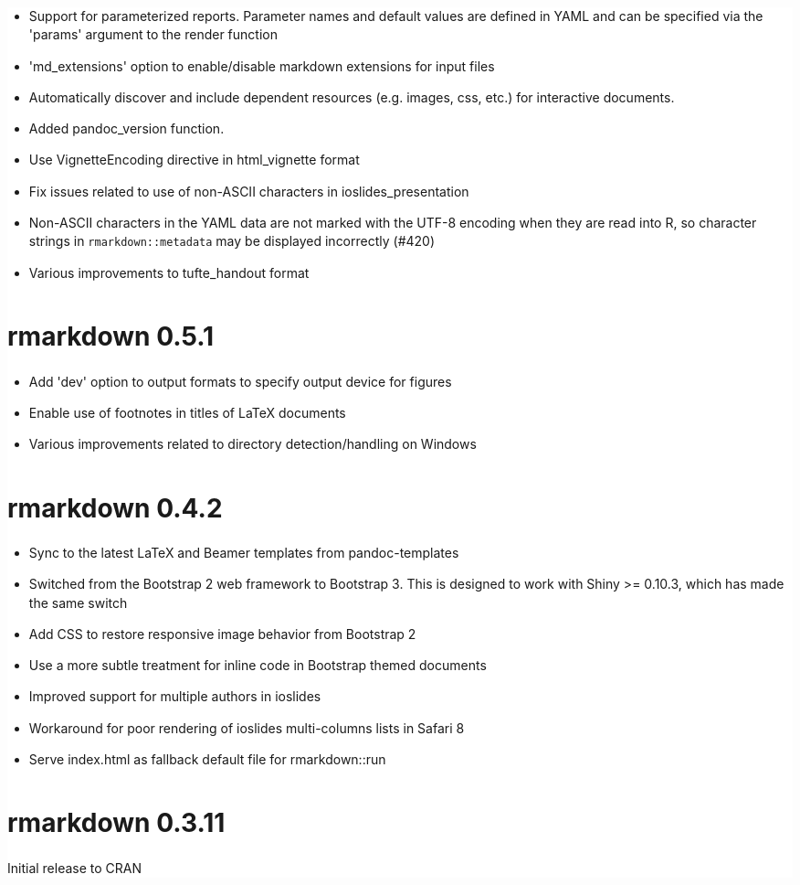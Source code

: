 * Support for parameterized reports. Parameter names and default values are defined in YAML and can be specified via the 'params' argument to the render function

* 'md_extensions' option to enable/disable markdown extensions for input files

* Automatically discover and include dependent resources (e.g. images, css, etc.) for interactive documents.

* Added pandoc_version function.

* Use VignetteEncoding directive in html_vignette format

* Fix issues related to use of non-ASCII characters in ioslides_presentation

* Non-ASCII characters in the YAML data are not marked with the UTF-8 encoding when they are read into R, so character strings in `rmarkdown::metadata` may be displayed incorrectly (#420)

* Various improvements to tufte_handout format


rmarkdown 0.5.1
================================================================================

* Add 'dev' option to output formats to specify output device for figures

* Enable use of footnotes in titles of LaTeX documents

* Various improvements related to directory detection/handling on Windows


rmarkdown 0.4.2
================================================================================

* Sync to the latest LaTeX and Beamer templates from pandoc-templates

* Switched from the Bootstrap 2 web framework to Bootstrap 3. This is designed to work with Shiny >= 0.10.3, which has made the same switch

* Add CSS to restore responsive image behavior from Bootstrap 2

* Use a more subtle treatment for inline code in Bootstrap themed documents

* Improved support for multiple authors in ioslides

* Workaround for poor rendering of ioslides multi-columns lists in Safari 8

* Serve index.html as fallback default file for rmarkdown::run


rmarkdown 0.3.11
================================================================================

Initial release to CRAN
